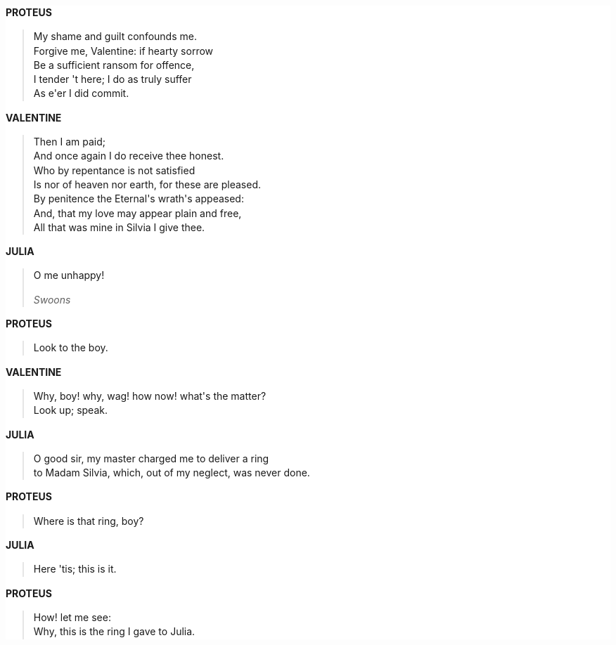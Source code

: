 <A NAME=speech19><b>PROTEUS</b></a>
<blockquote>
<A NAME=77>My shame and guilt confounds me.</A><br>
<A NAME=78>Forgive me, Valentine: if hearty sorrow</A><br>
<A NAME=79>Be a sufficient ransom for offence,</A><br>
<A NAME=80>I tender 't here; I do as truly suffer</A><br>
<A NAME=81>As e'er I did commit.</A><br>
</blockquote>

<A NAME=speech20><b>VALENTINE</b></a>
<blockquote>
<A NAME=82>Then I am paid;</A><br>
<A NAME=83>And once again I do receive thee honest.</A><br>
<A NAME=84>Who by repentance is not satisfied</A><br>
<A NAME=85>Is nor of heaven nor earth, for these are pleased.</A><br>
<A NAME=86>By penitence the Eternal's wrath's appeased:</A><br>
<A NAME=87>And, that my love may appear plain and free,</A><br>
<A NAME=88>All that was mine in Silvia I give thee.</A><br>
</blockquote>

<A NAME=speech21><b>JULIA</b></a>
<blockquote>
<A NAME=89>O me unhappy!</A><br>
<p><i>Swoons</i></p>
</blockquote>

<A NAME=speech22><b>PROTEUS</b></a>
<blockquote>
<A NAME=90>Look to the boy.</A><br>
</blockquote>

<A NAME=speech23><b>VALENTINE</b></a>
<blockquote>
<A NAME=91>Why, boy! why, wag! how now! what's the matter?</A><br>
<A NAME=92>Look up; speak.</A><br>
</blockquote>

<A NAME=speech24><b>JULIA</b></a>
<blockquote>
<A NAME=93>O good sir, my master charged me to deliver a ring</A><br>
<A NAME=94>to Madam Silvia, which, out of my neglect, was never done.</A><br>
</blockquote>

<A NAME=speech25><b>PROTEUS</b></a>
<blockquote>
<A NAME=95>Where is that ring, boy?</A><br>
</blockquote>

<A NAME=speech26><b>JULIA</b></a>
<blockquote>
<A NAME=96>Here 'tis; this is it.</A><br>
</blockquote>

<A NAME=speech27><b>PROTEUS</b></a>
<blockquote>
<A NAME=97>How! let me see:</A><br>
<A NAME=98>Why, this is the ring I gave to Julia.</A><br>
</blockquote>
